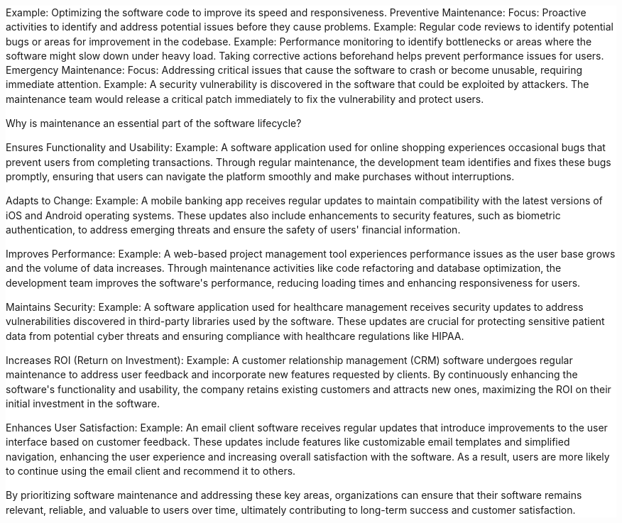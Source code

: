 Example: Optimizing the software code to improve its speed and responsiveness.
Preventive Maintenance:
Focus: Proactive activities to identify and address potential issues before they cause problems.
Example: Regular code reviews to identify potential bugs or areas for improvement in the codebase.
Example: Performance monitoring to identify bottlenecks or areas where the software might slow down under heavy load. Taking corrective actions beforehand helps prevent performance issues for users.
Emergency Maintenance:
Focus: Addressing critical issues that cause the software to crash or become unusable, requiring immediate attention.
Example: A security vulnerability is discovered in the software that could be exploited by attackers. The maintenance team would release a critical patch immediately to fix the vulnerability and protect users.

Why is maintenance an essential part of the software lifecycle?

Ensures Functionality and Usability:
Example: A software application used for online shopping experiences occasional bugs that prevent users from completing transactions. Through regular maintenance, the development team identifies and fixes these bugs promptly, ensuring that users can navigate the platform smoothly and make purchases without interruptions.

Adapts to Change:
Example: A mobile banking app receives regular updates to maintain compatibility with the latest versions of iOS and Android operating systems. These updates also include enhancements to security features, such as biometric authentication, to address emerging threats and ensure the safety of users' financial information.

Improves Performance:
Example: A web-based project management tool experiences performance issues as the user base grows and the volume of data increases. Through maintenance activities like code refactoring and database optimization, the development team improves the software's performance, reducing loading times and enhancing responsiveness for users.

Maintains Security:
Example: A software application used for healthcare management receives security updates to address vulnerabilities discovered in third-party libraries used by the software. These updates are crucial for protecting sensitive patient data from potential cyber threats and ensuring compliance with healthcare regulations like HIPAA.

Increases ROI (Return on Investment):
Example: A customer relationship management (CRM) software undergoes regular maintenance to address user feedback and incorporate new features requested by clients. By continuously enhancing the software's functionality and usability, the company retains existing customers and attracts new ones, maximizing the ROI on their initial investment in the software.

Enhances User Satisfaction:
Example: An email client software receives regular updates that introduce improvements to the user interface based on customer feedback. These updates include features like customizable email templates and simplified navigation, enhancing the user experience and increasing overall satisfaction with the software. As a result, users are more likely to continue using the email client and recommend it to others.

By prioritizing software maintenance and addressing these key areas, organizations can ensure that their software remains relevant, reliable, and valuable to users over time, ultimately contributing to long-term success and customer satisfaction.
